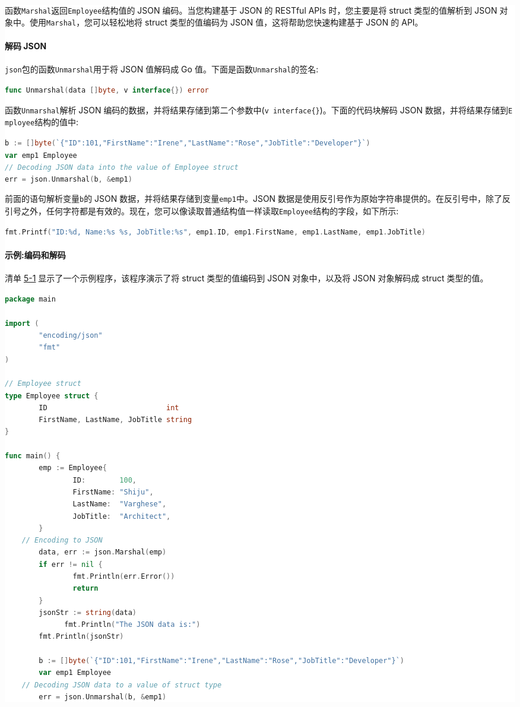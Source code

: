 函数`Marshal`返回`Employee`结构值的 JSON 编码。当您构建基于 JSON 的 RESTful APIs 时，您主要是将 struct 类型的值解析到 JSON 对象中。使用`Marshal`，您可以轻松地将 struct 类型的值编码为 JSON 值，这将帮助您快速构建基于 JSON 的 API。

#### 解码 JSON

`json`包的函数`Unmarshal`用于将 JSON 值解码成 Go 值。下面是函数`Unmarshal`的签名:

```go
func Unmarshal(data []byte, v interface{}) error

```

函数`Unmarshal`解析 JSON 编码的数据，并将结果存储到第二个参数中(`v interface{}`)。下面的代码块解码 JSON 数据，并将结果存储到`Employee`结构的值中:

```go
b := []byte(`{"ID":101,"FirstName":"Irene","LastName":"Rose","JobTitle":"Developer"}`)
var emp1 Employee
// Decoding JSON data into the value of Employee struct
err = json.Unmarshal(b, &emp1)

```

前面的语句解析变量`b`的 JSON 数据，并将结果存储到变量`emp1`中。JSON 数据是使用反引号作为原始字符串提供的。在反引号中，除了反引号之外，任何字符都是有效的。现在，您可以像读取普通结构值一样读取`Employee`结构的字段，如下所示:

```go
fmt.Printf("ID:%d, Name:%s %s, JobTitle:%s", emp1.ID, emp1.FirstName, emp1.LastName, emp1.JobTitle)

```

#### 示例:编码和解码

清单 [5-1](#Par22) 显示了一个示例程序，该程序演示了将 struct 类型的值编码到 JSON 对象中，以及将 JSON 对象解码成 struct 类型的值。

```go
package main

import (
        "encoding/json"
        "fmt"
)

// Employee struct
type Employee struct {
        ID                            int
        FirstName, LastName, JobTitle string
}

func main() {
        emp := Employee{
                ID:        100,
                FirstName: "Shiju",
                LastName:  "Varghese",
                JobTitle:  "Architect",
        }
    // Encoding to JSON
        data, err := json.Marshal(emp)
        if err != nil {
                fmt.Println(err.Error())
                return
        }
        jsonStr := string(data)
              fmt.Println("The JSON data is:")
        fmt.Println(jsonStr)

        b := []byte(`{"ID":101,"FirstName":"Irene","LastName":"Rose","JobTitle":"Developer"}`)
        var emp1 Employee
    // Decoding JSON data to a value of struct type
        err = json.Unmarshal(b, &emp1)
```